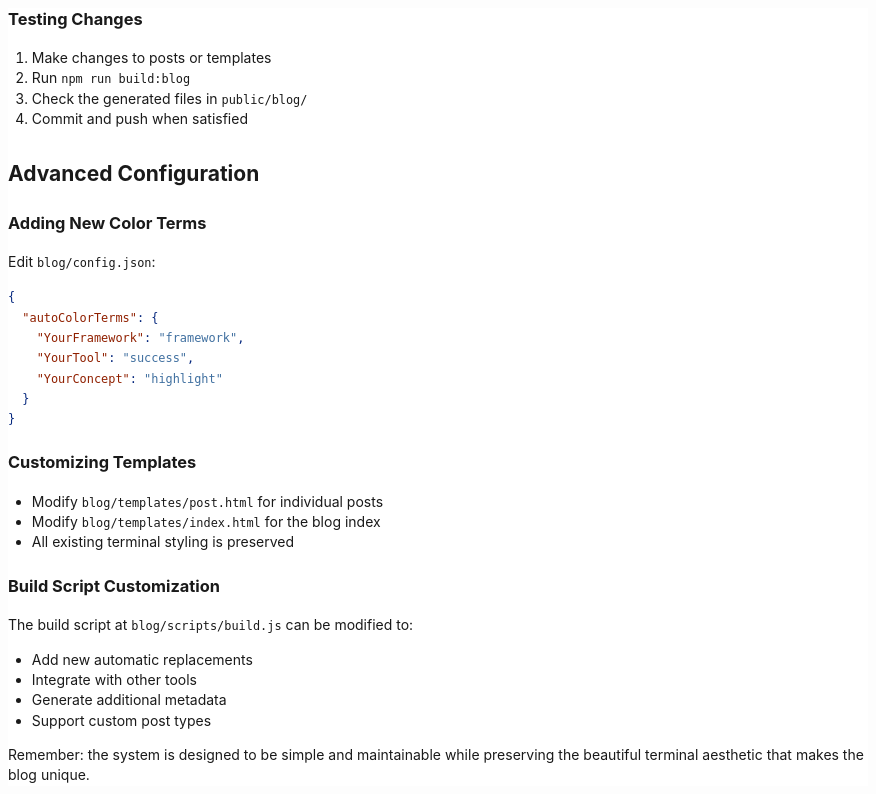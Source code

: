 ### Testing Changes
1. Make changes to posts or templates
2. Run `npm run build:blog`
3. Check the generated files in `public/blog/`
4. Commit and push when satisfied

## Advanced Configuration

### Adding New Color Terms
Edit `blog/config.json`:

```json
{
  "autoColorTerms": {
    "YourFramework": "framework",
    "YourTool": "success",
    "YourConcept": "highlight"
  }
}
```

### Customizing Templates
- Modify `blog/templates/post.html` for individual posts
- Modify `blog/templates/index.html` for the blog index
- All existing terminal styling is preserved

### Build Script Customization
The build script at `blog/scripts/build.js` can be modified to:
- Add new automatic replacements
- Integrate with other tools
- Generate additional metadata
- Support custom post types

Remember: the system is designed to be simple and maintainable while preserving the beautiful terminal aesthetic that makes the blog unique.